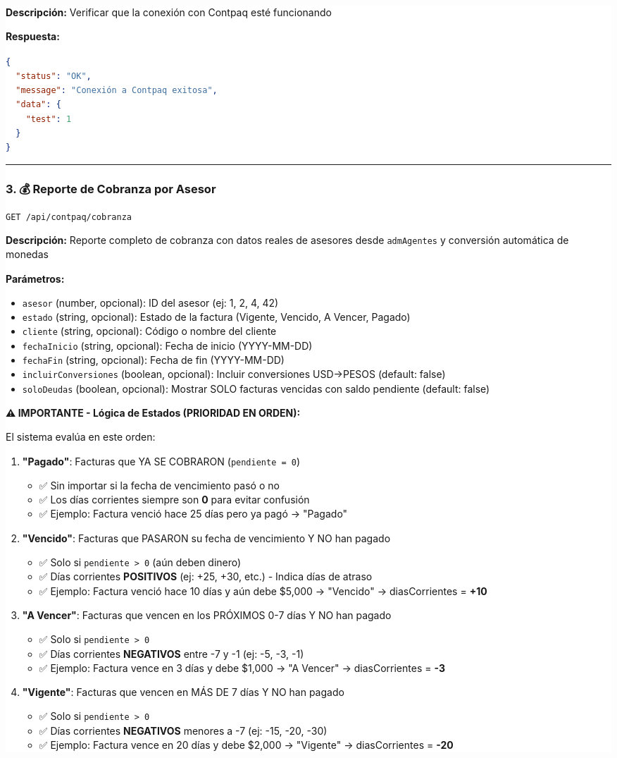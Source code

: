 **Descripción:** Verificar que la conexión con Contpaq esté funcionando

**Respuesta:**
```json
{
  "status": "OK",
  "message": "Conexión a Contpaq exitosa",
  "data": {
    "test": 1
  }
}
```

---

### **3. 💰 Reporte de Cobranza por Asesor**
```http
GET /api/contpaq/cobranza
```

**Descripción:** Reporte completo de cobranza con datos reales de asesores desde `admAgentes` y conversión automática de monedas

**Parámetros:**
- `asesor` (number, opcional): ID del asesor (ej: 1, 2, 4, 42)
- `estado` (string, opcional): Estado de la factura (Vigente, Vencido, A Vencer, Pagado)
- `cliente` (string, opcional): Código o nombre del cliente
- `fechaInicio` (string, opcional): Fecha de inicio (YYYY-MM-DD)
- `fechaFin` (string, opcional): Fecha de fin (YYYY-MM-DD)
- `incluirConversiones` (boolean, opcional): Incluir conversiones USD→PESOS (default: false)
- `soloDeudas` (boolean, opcional): Mostrar SOLO facturas vencidas con saldo pendiente (default: false)

**⚠️ IMPORTANTE - Lógica de Estados (PRIORIDAD EN ORDEN):**

El sistema evalúa en este orden:

1. **"Pagado"**: Facturas que YA SE COBRARON (`pendiente = 0`)
   - ✅ Sin importar si la fecha de vencimiento pasó o no
   - ✅ Los días corrientes siempre son **0** para evitar confusión
   - ✅ Ejemplo: Factura venció hace 25 días pero ya pagó → "Pagado"

2. **"Vencido"**: Facturas que PASARON su fecha de vencimiento Y NO han pagado
   - ✅ Solo si `pendiente > 0` (aún deben dinero)
   - ✅ Días corrientes **POSITIVOS** (ej: +25, +30, etc.) - Indica días de atraso
   - ✅ Ejemplo: Factura venció hace 10 días y aún debe $5,000 → "Vencido" → diasCorrientes = **+10**

3. **"A Vencer"**: Facturas que vencen en los PRÓXIMOS 0-7 días Y NO han pagado
   - ✅ Solo si `pendiente > 0`
   - ✅ Días corrientes **NEGATIVOS** entre -7 y -1 (ej: -5, -3, -1)
   - ✅ Ejemplo: Factura vence en 3 días y debe $1,000 → "A Vencer" → diasCorrientes = **-3**

4. **"Vigente"**: Facturas que vencen en MÁS DE 7 días Y NO han pagado
   - ✅ Solo si `pendiente > 0`
   - ✅ Días corrientes **NEGATIVOS** menores a -7 (ej: -15, -20, -30)
   - ✅ Ejemplo: Factura vence en 20 días y debe $2,000 → "Vigente" → diasCorrientes = **-20**
